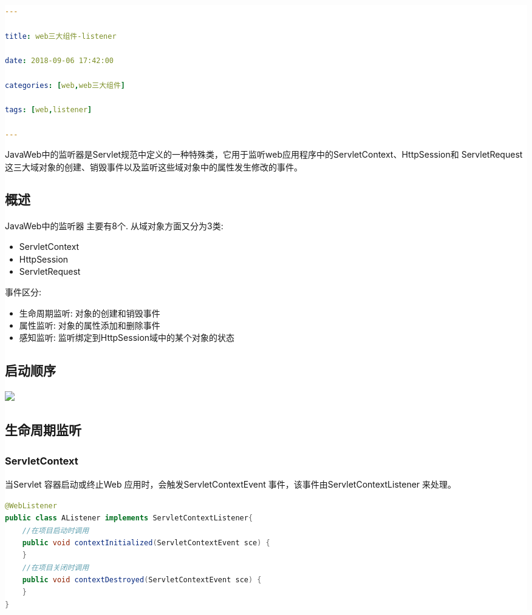 ```yaml
---

title: web三大组件-listener

date: 2018-09-06 17:42:00

categories: [web,web三大组件]

tags: [web,listener]

---
```


JavaWeb中的监听器是Servlet规范中定义的一种特殊类，它用于监听web应用程序中的ServletContext、HttpSession和 ServletRequest这三大域对象的创建、销毁事件以及监听这些域对象中的属性发生修改的事件。



## 概述

JavaWeb中的监听器 主要有8个.
从域对象方面又分为3类: 

- ServletContext
- HttpSession
- ServletRequest

事件区分:

- 生命周期监听: 对象的创建和销毁事件
- 属性监听: 对象的属性添加和删除事件
- 感知监听: 监听绑定到HttpSession域中的某个对象的状态

## 启动顺序

![](/images/web三大组件-listener/启动顺序.png)

## 生命周期监听

### ServletContext 
当Servlet 容器启动或终止Web 应用时，会触发ServletContextEvent 事件，该事件由ServletContextListener 来处理。

```java
@WebListener
public class AListener implements ServletContextListener{    
    //在项目启动时调用    
    public void contextInitialized(ServletContextEvent sce) {   
    }    
    //在项目关闭时调用    
    public void contextDestroyed(ServletContextEvent sce) {      
    }
}
```

